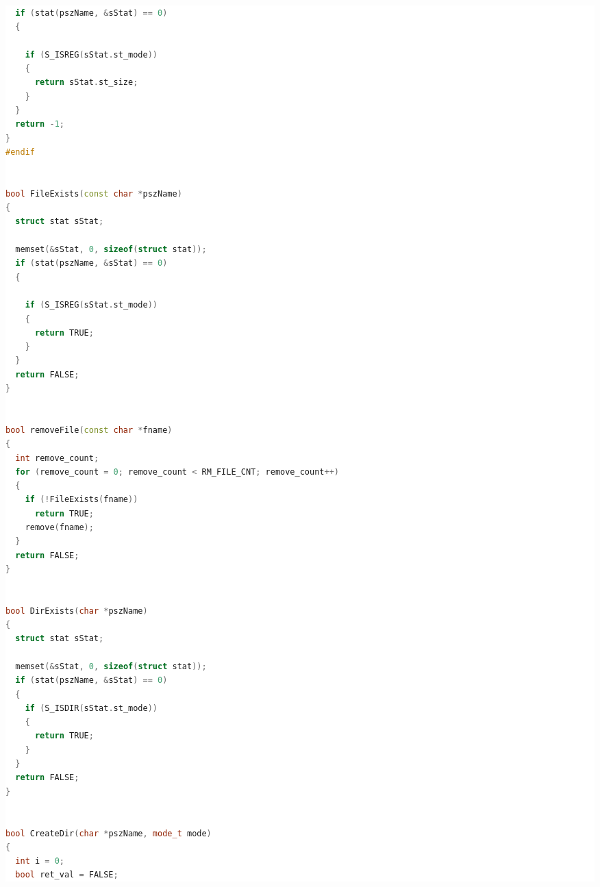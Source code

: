 ```cpp
  if (stat(pszName, &sStat) == 0)
  {

    if (S_ISREG(sStat.st_mode))
    {
      return sStat.st_size;
    }
  }
  return -1;
}
#endif


bool FileExists(const char *pszName)
{
  struct stat sStat;

  memset(&sStat, 0, sizeof(struct stat));
  if (stat(pszName, &sStat) == 0)
  {

    if (S_ISREG(sStat.st_mode))
    {
      return TRUE;
    }
  }
  return FALSE;
}


bool removeFile(const char *fname)
{
  int remove_count;
  for (remove_count = 0; remove_count < RM_FILE_CNT; remove_count++)
  {
    if (!FileExists(fname))
      return TRUE;
    remove(fname);
  }
  return FALSE;
}


bool DirExists(char *pszName)
{
  struct stat sStat;

  memset(&sStat, 0, sizeof(struct stat));
  if (stat(pszName, &sStat) == 0)
  {
    if (S_ISDIR(sStat.st_mode))
    {
      return TRUE;
    }
  }
  return FALSE;
}


bool CreateDir(char *pszName, mode_t mode)
{
  int i = 0;
  bool ret_val = FALSE;
```